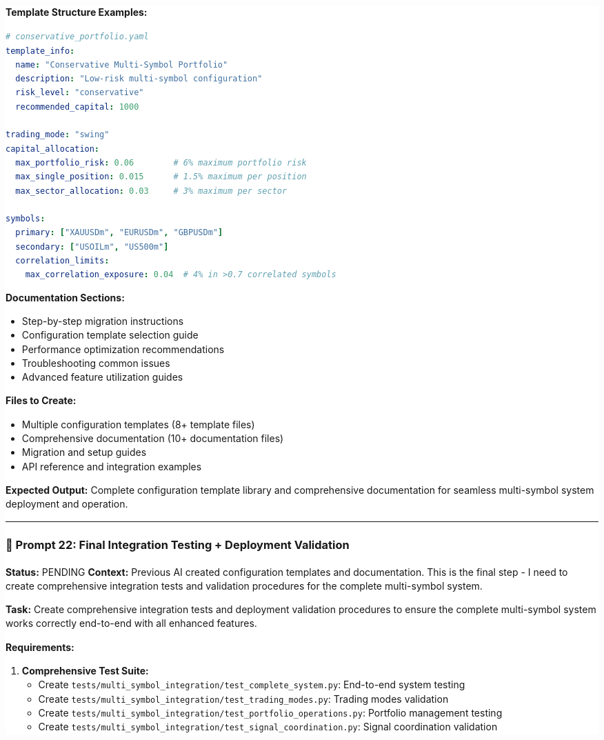 **Template Structure Examples:**
```yaml
# conservative_portfolio.yaml
template_info:
  name: "Conservative Multi-Symbol Portfolio"
  description: "Low-risk multi-symbol configuration"
  risk_level: "conservative"
  recommended_capital: 1000

trading_mode: "swing"
capital_allocation:
  max_portfolio_risk: 0.06        # 6% maximum portfolio risk
  max_single_position: 0.015      # 1.5% maximum per position
  max_sector_allocation: 0.03     # 3% maximum per sector

symbols:
  primary: ["XAUUSDm", "EURUSDm", "GBPUSDm"]
  secondary: ["USOILm", "US500m"]
  correlation_limits:
    max_correlation_exposure: 0.04  # 4% in >0.7 correlated symbols
```

**Documentation Sections:**
- Step-by-step migration instructions
- Configuration template selection guide
- Performance optimization recommendations
- Troubleshooting common issues
- Advanced feature utilization guides

**Files to Create:**
- Multiple configuration templates (8+ template files)
- Comprehensive documentation (10+ documentation files)
- Migration and setup guides
- API reference and integration examples

**Expected Output:** Complete configuration template library and comprehensive documentation for seamless multi-symbol system deployment and operation.

---

### 🔄 Prompt 22: Final Integration Testing + Deployment Validation
**Status:** PENDING
**Context:** Previous AI created configuration templates and documentation. This is the final step - I need to create comprehensive integration tests and validation procedures for the complete multi-symbol system.

**Task:** Create comprehensive integration tests and deployment validation procedures to ensure the complete multi-symbol system works correctly end-to-end with all enhanced features.

**Requirements:**

1. **Comprehensive Test Suite:**
   - Create `tests/multi_symbol_integration/test_complete_system.py`: End-to-end system testing
   - Create `tests/multi_symbol_integration/test_trading_modes.py`: Trading modes validation
   - Create `tests/multi_symbol_integration/test_portfolio_operations.py`: Portfolio management testing
   - Create `tests/multi_symbol_integration/test_signal_coordination.py`: Signal coordination validation
